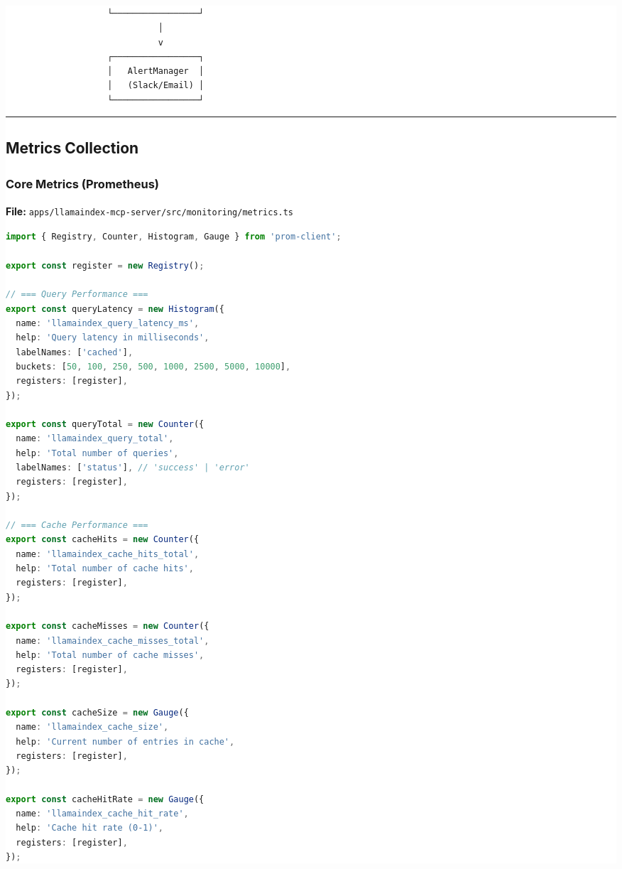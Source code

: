 ```
                    └─────────────────┘
                              │
                              v
                    ┌─────────────────┐
                    │   AlertManager  │
                    │   (Slack/Email) │
                    └─────────────────┘
```

---

## Metrics Collection

### Core Metrics (Prometheus)

**File:** `apps/llamaindex-mcp-server/src/monitoring/metrics.ts`

```typescript
import { Registry, Counter, Histogram, Gauge } from 'prom-client';

export const register = new Registry();

// === Query Performance ===
export const queryLatency = new Histogram({
  name: 'llamaindex_query_latency_ms',
  help: 'Query latency in milliseconds',
  labelNames: ['cached'],
  buckets: [50, 100, 250, 500, 1000, 2500, 5000, 10000],
  registers: [register],
});

export const queryTotal = new Counter({
  name: 'llamaindex_query_total',
  help: 'Total number of queries',
  labelNames: ['status'], // 'success' | 'error'
  registers: [register],
});

// === Cache Performance ===
export const cacheHits = new Counter({
  name: 'llamaindex_cache_hits_total',
  help: 'Total number of cache hits',
  registers: [register],
});

export const cacheMisses = new Counter({
  name: 'llamaindex_cache_misses_total',
  help: 'Total number of cache misses',
  registers: [register],
});

export const cacheSize = new Gauge({
  name: 'llamaindex_cache_size',
  help: 'Current number of entries in cache',
  registers: [register],
});

export const cacheHitRate = new Gauge({
  name: 'llamaindex_cache_hit_rate',
  help: 'Cache hit rate (0-1)',
  registers: [register],
});

```